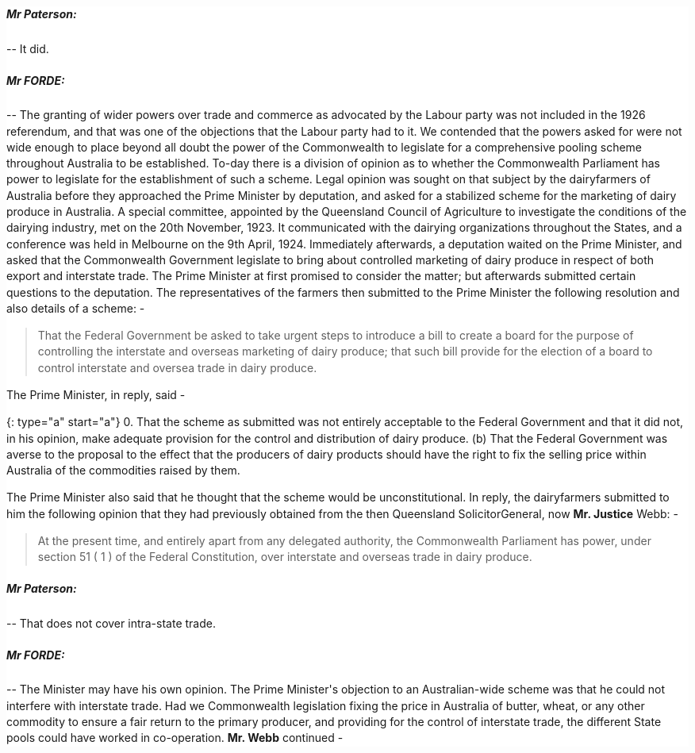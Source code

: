 ##### Mr Paterson:

-- It did. 

##### Mr FORDE:

-- The granting of wider powers over trade and commerce as advocated by the Labour party was not included in the 1926 referendum, and that was one of the objections that the Labour party had to it. We contended that the powers asked for were not wide enough to place beyond all doubt the power of the Commonwealth to legislate for a comprehensive pooling scheme throughout Australia to be established. To-day there is a division of opinion as to whether the Commonwealth Parliament has power to legislate for the establishment of such a scheme. Legal opinion was sought on that subject by the dairyfarmers of Australia before they approached the Prime Minister by deputation, and asked for a stabilized scheme for the marketing of dairy produce in Australia. A special committee, appointed by the Queensland Council of Agriculture to investigate the conditions of the dairying industry, met on the 20th November, 1923. It communicated with the dairying organizations throughout the States, and a conference was held in Melbourne on the 9th April, 1924. Immediately afterwards, a deputation waited on the Prime Minister, and asked that the Commonwealth Government legislate to bring about controlled marketing of dairy produce in respect of both export and interstate trade. The Prime Minister at first promised to consider the matter; but afterwards submitted certain questions to the deputation. The representatives of the farmers then submitted to the Prime Minister the following resolution and also details of a scheme: - 

  >That the Federal Government be asked to take urgent steps to introduce a bill to create a board for the purpose of controlling the interstate and overseas marketing of dairy produce; that such bill provide for the election of a board to control interstate and oversea trade in dairy produce. 

The Prime Minister, in reply, said - 

{: type="a" start="a"}
0. That the scheme as submitted was not entirely acceptable to the Federal Government and that it did not, in his opinion, make adequate provision for the control and distribution of dairy produce. (b) That the Federal Government was averse to the proposal to the effect that the producers of dairy products should have the right to fix the selling price within Australia of the commodities raised by them. 

The Prime Minister also said that he thought that the scheme would be unconstitutional. In reply, the dairyfarmers submitted to him the following opinion that they had previously obtained from the then Queensland SolicitorGeneral, now  **Mr. Justice**  Webb: - 

  >At the present time, and entirely apart from any delegated authority, the Commonwealth Parliament has power, under section 51 ( 1 ) of the Federal Constitution, over interstate and overseas trade in dairy produce. 

##### Mr Paterson:

-- That does not cover intra-state trade. 

##### Mr FORDE:

-- The Minister may have his own opinion. The Prime Minister's objection to an Australian-wide scheme was that he could not interfere with interstate trade. Had we Commonwealth legislation fixing the price in Australia of butter, wheat, or any other commodity to ensure a fair return to the primary producer, and providing for the control of interstate trade, the different State pools could have worked in co-operation.  **Mr. Webb**  continued - 
